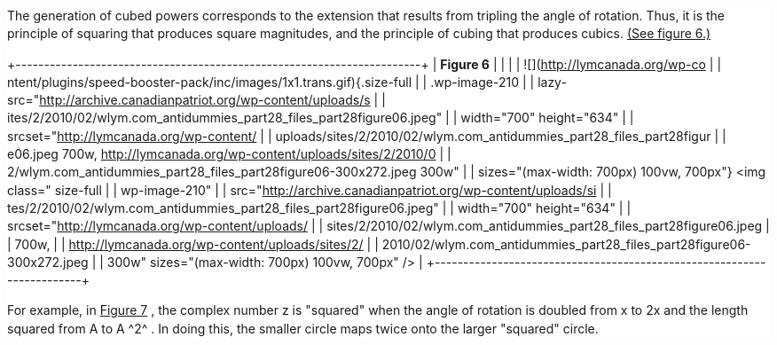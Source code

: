 The generation of cubed powers corresponds to the extension that results
from tripling the angle of rotation. Thus, it is the principle of
squaring that produces square magnitudes, and the principle of cubing
that produces cubics. [(See figure
6.)](http://archive.canadianpatriot.org/wp-content/uploads/sites/2/2010/02/wlym.com_antidummies_part28_files_part28figure06.jpeg)

+-----------------------------------------------------------------------+
| **Figure 6**                                                          |
|                                                                       |
| ![](http://lymcanada.org/wp-co                                        |
| ntent/plugins/speed-booster-pack/inc/images/1x1.trans.gif){.size-full |
| .wp-image-210                                                         |
| lazy-src="http://archive.canadianpatriot.org/wp-content/uploads/s     |
| ites/2/2010/02/wlym.com_antidummies_part28_files_part28figure06.jpeg" |
| width="700" height="634"                                              |
| srcset="http://lymcanada.org/wp-content/                              |
| uploads/sites/2/2010/02/wlym.com_antidummies_part28_files_part28figur |
| e06.jpeg 700w, http://lymcanada.org/wp-content/uploads/sites/2/2010/0 |
| 2/wlym.com_antidummies_part28_files_part28figure06-300x272.jpeg 300w" |
| sizes="(max-width: 700px) 100vw, 700px"} \<img class=\" size-full     |
| wp-image-210\"                                                        |
| src=\"http://archive.canadianpatriot.org/wp-content/uploads/si        |
| tes/2/2010/02/wlym.com_antidummies_part28_files_part28figure06.jpeg\" |
| width=\"700\" height=\"634\"                                          |
| srcset=\"http://lymcanada.org/wp-content/uploads/                     |
| sites/2/2010/02/wlym.com_antidummies_part28_files_part28figure06.jpeg |
| 700w,                                                                 |
| http://lymcanada.org/wp-content/uploads/sites/2/                      |
| 2010/02/wlym.com_antidummies_part28_files_part28figure06-300x272.jpeg |
| 300w\" sizes=\"(max-width: 700px) 100vw, 700px\" />                   |
+-----------------------------------------------------------------------+

For example, in [Figure
7](http://archive.canadianpatriot.org/wp-content/uploads/sites/2/2010/02/wlym.com_antidummies_part28_files_part28figure07.jpeg)
, the complex number z is "squared" when the angle of rotation is
doubled from x to 2x and the length squared from A to A ^2^ . In doing
this, the smaller circle maps twice onto the larger "squared" circle.
